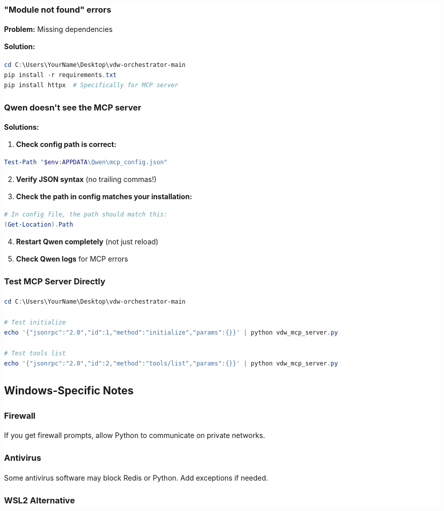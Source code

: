 ### "Module not found" errors

**Problem:** Missing dependencies

**Solution:**
```powershell
cd C:\Users\YourName\Desktop\vdw-orchestrator-main
pip install -r requirements.txt
pip install httpx  # Specifically for MCP server
```

### Qwen doesn't see the MCP server

**Solutions:**

1. **Check config path is correct:**
```powershell
Test-Path "$env:APPDATA\Qwen\mcp_config.json"
```

2. **Verify JSON syntax** (no trailing commas!)

3. **Check the path in config matches your installation:**
```powershell
# In config file, the path should match this:
(Get-Location).Path
```

4. **Restart Qwen completely** (not just reload)

5. **Check Qwen logs** for MCP errors

### Test MCP Server Directly

```powershell
cd C:\Users\YourName\Desktop\vdw-orchestrator-main

# Test initialize
echo '{"jsonrpc":"2.0","id":1,"method":"initialize","params":{}}' | python vdw_mcp_server.py

# Test tools list
echo '{"jsonrpc":"2.0","id":2,"method":"tools/list","params":{}}' | python vdw_mcp_server.py
```

## Windows-Specific Notes

### Firewall

If you get firewall prompts, allow Python to communicate on private networks.

### Antivirus

Some antivirus software may block Redis or Python. Add exceptions if needed.

### WSL2 Alternative
